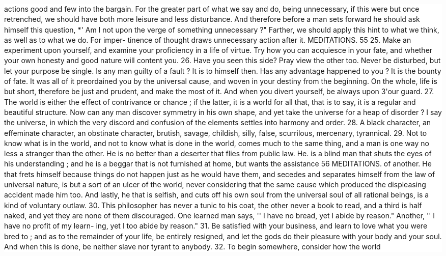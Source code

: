 actions good and few into the bargain. For the
greater part of what we say and do, being unnecessary,
if this were but once retrenched, we should have both
more leisure and less disturbance. And therefore
before a man sets forward he should ask himself this
question, *' Am I not upon the verge of something
unnecessary ?" Farther, we should apply this hint to
what we think, as well as to what we do. For imper-
tinence of thought draws unnecessary action after it.
MEDITATIONS. 55
25. Make an experiment upon yourself, and
examine your proficiency in a life of virtue. Try how
you can acquiesce in your fate, and whether your own
honesty and good nature will content you.
26. Have you seen this side? Pray view the
other too. Never be disturbed, but let your purpose
be single. Is any man guilty of a fault ? It is to
himself then. Has any advantage happened to you ?
It is the bounty of fate. It was all of it preordained
you by the universal cause, and woven in your destiny
from the beginning. On the whole, life is but short,
therefore be just and prudent, and make the most of
it. And when you divert yourself, be always upon
3'our guard.
27. The world is either the effect of contrivance or
chance ; if the latter, it is a world for all that, that is
to say, it is a regular and beautiful structure. Now
can any man discover symmetry in his own shape, and
yet take the universe for a heap of disorder ? I say
the universe, in which the very discord and confusion
of the elements settles into harmony and order.
28. A black character, an effeminate character, an
obstinate character, brutish, savage, childish, silly,
false, scurrilous, mercenary, tyrannical.
29. Not to know what is in the world, and not to
know what is done in the world, comes much to the
same thing, and a man is one way no less a stranger
than the other. He is no better than a deserter that
flies from public law. He. is a blind man that shuts
the eyes of his understanding ; and he is a beggar
that is not furnished at home, but wants the assistance
56 MEDITATIONS.
of another. He that frets himself because things
do not happen just as he would have them, and secedes
and separates himself from the law of universal
nature, is but a sort of an ulcer of the world, never
considering that the same cause which produced the
displeasing accident made him too. And lastly, he
that is selfish, and cuts off his own soul from the
universal soul of all rational beings, is a kind of
voluntary outlaw.
30. This philosopher has never a tunic to his coat,
the other never a book to read, and a third is half
naked, and yet they are none of them discouraged.
One learned man says, '' I have no bread, yet I abide
by reason." Another, '' I have no profit of my learn-
ing, yet I too abide by reason."
31. Be satisfied with your business, and learn to
love what you were bred to ; and as to the remainder
of your life, be entirely resigned, and let the gods do
their pleasure with your body and your soul. And
when this is done, be neither slave nor tyrant to
anybody.
32. To begin somewhere, consider how the world